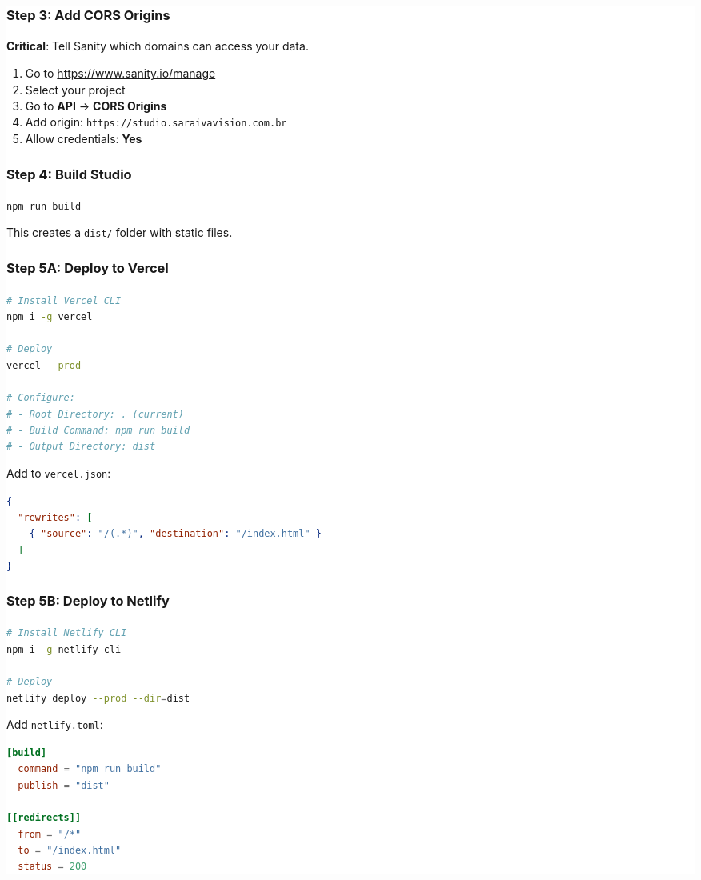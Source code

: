 ### Step 3: Add CORS Origins

**Critical**: Tell Sanity which domains can access your data.

1. Go to https://www.sanity.io/manage
2. Select your project
3. Go to **API** → **CORS Origins**
4. Add origin: `https://studio.saraivavision.com.br`
5. Allow credentials: **Yes**

### Step 4: Build Studio

```bash
npm run build
```

This creates a `dist/` folder with static files.

### Step 5A: Deploy to Vercel

```bash
# Install Vercel CLI
npm i -g vercel

# Deploy
vercel --prod

# Configure:
# - Root Directory: . (current)
# - Build Command: npm run build
# - Output Directory: dist
```

Add to `vercel.json`:

```json
{
  "rewrites": [
    { "source": "/(.*)", "destination": "/index.html" }
  ]
}
```

### Step 5B: Deploy to Netlify

```bash
# Install Netlify CLI
npm i -g netlify-cli

# Deploy
netlify deploy --prod --dir=dist
```

Add `netlify.toml`:

```toml
[build]
  command = "npm run build"
  publish = "dist"

[[redirects]]
  from = "/*"
  to = "/index.html"
  status = 200
```
